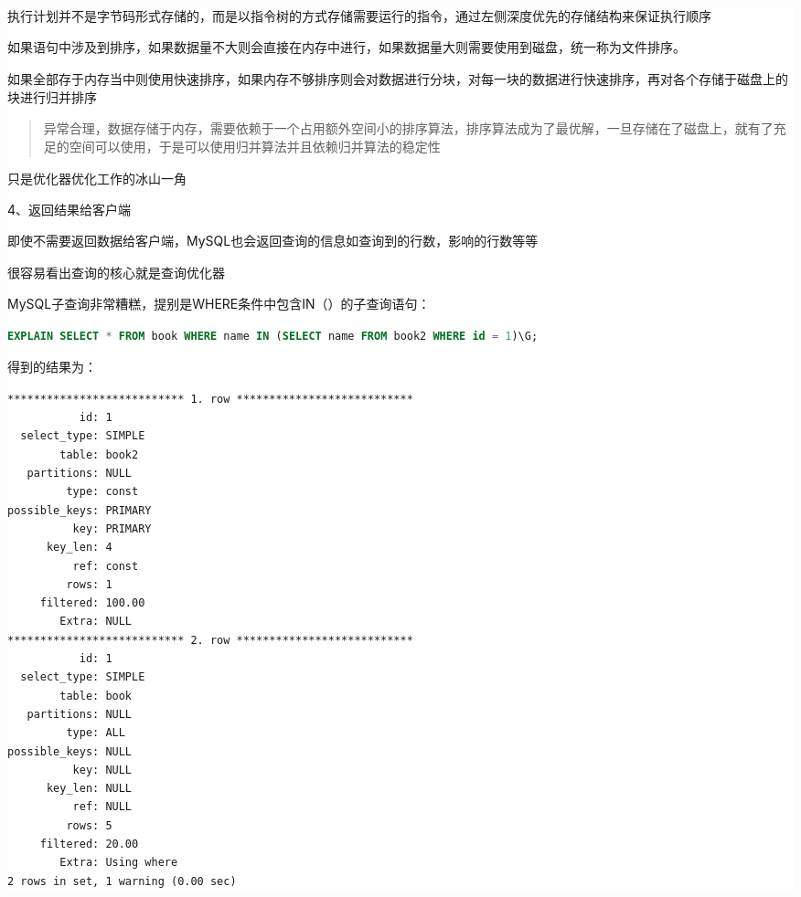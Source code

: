 



执行计划并不是字节码形式存储的，而是以指令树的方式存储需要运行的指令，通过左侧深度优先的存储结构来保证执行顺序



如果语句中涉及到排序，如果数据量不大则会直接在内存中进行，如果数据量大则需要使用到磁盘，统一称为文件排序。

如果全部存于内存当中则使用快速排序，如果内存不够排序则会对数据进行分块，对每一块的数据进行快速排序，再对各个存储于磁盘上的块进行归并排序

> 异常合理，数据存储于内存，需要依赖于一个占用额外空间小的排序算法，排序算法成为了最优解，一旦存储在了磁盘上，就有了充足的空间可以使用，于是可以使用归并算法并且依赖归并算法的稳定性

只是优化器优化工作的冰山一角



4、返回结果给客户端

即使不需要返回数据给客户端，MySQL也会返回查询的信息如查询到的行数，影响的行数等等



很容易看出查询的核心就是查询优化器



MySQL子查询非常糟糕，提别是WHERE条件中包含IN（）的子查询语句：

```sql
EXPLAIN SELECT * FROM book WHERE name IN (SELECT name FROM book2 WHERE id = 1)\G;
```

得到的结果为：

```
*************************** 1. row ***************************
           id: 1
  select_type: SIMPLE
        table: book2
   partitions: NULL
         type: const
possible_keys: PRIMARY
          key: PRIMARY
      key_len: 4
          ref: const
         rows: 1
     filtered: 100.00
        Extra: NULL
*************************** 2. row ***************************
           id: 1
  select_type: SIMPLE
        table: book
   partitions: NULL
         type: ALL
possible_keys: NULL
          key: NULL
      key_len: NULL
          ref: NULL
         rows: 5
     filtered: 20.00
        Extra: Using where
2 rows in set, 1 warning (0.00 sec)
```
